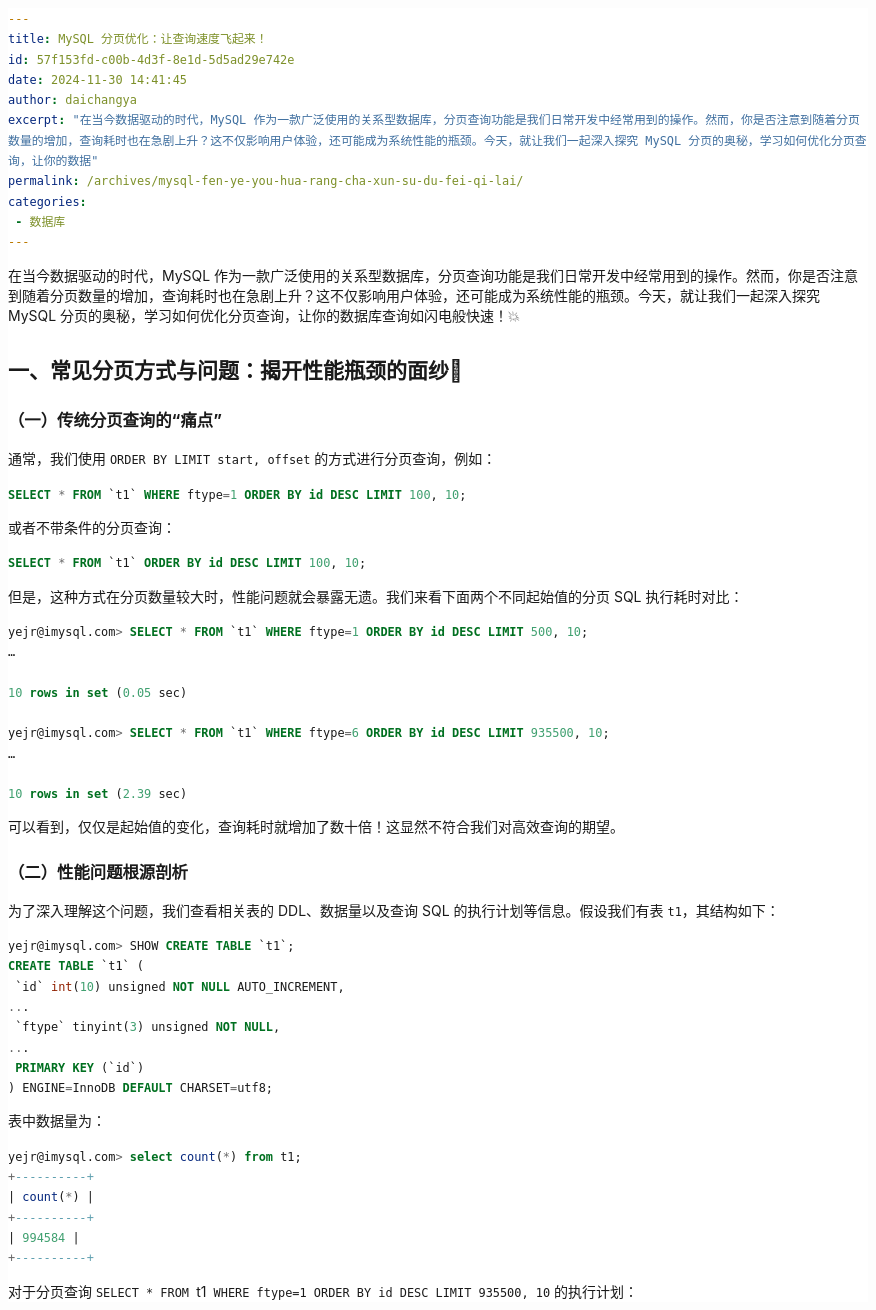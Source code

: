 ```yaml
---
title: MySQL 分页优化：让查询速度飞起来！
id: 57f153fd-c00b-4d3f-8e1d-5d5ad29e742e
date: 2024-11-30 14:41:45
author: daichangya
excerpt: "在当今数据驱动的时代，MySQL 作为一款广泛使用的关系型数据库，分页查询功能是我们日常开发中经常用到的操作。然而，你是否注意到随着分页数量的增加，查询耗时也在急剧上升？这不仅影响用户体验，还可能成为系统性能的瓶颈。今天，就让我们一起深入探究 MySQL 分页的奥秘，学习如何优化分页查询，让你的数据"
permalink: /archives/mysql-fen-ye-you-hua-rang-cha-xun-su-du-fei-qi-lai/
categories:
 - 数据库
---
```



在当今数据驱动的时代，MySQL 作为一款广泛使用的关系型数据库，分页查询功能是我们日常开发中经常用到的操作。然而，你是否注意到随着分页数量的增加，查询耗时也在急剧上升？这不仅影响用户体验，还可能成为系统性能的瓶颈。今天，就让我们一起深入探究 MySQL 分页的奥秘，学习如何优化分页查询，让你的数据库查询如闪电般快速！💥

## 一、常见分页方式与问题：揭开性能瓶颈的面纱🎯

### （一）传统分页查询的“痛点”
通常，我们使用 `ORDER BY LIMIT start, offset` 的方式进行分页查询，例如：
```sql
SELECT * FROM `t1` WHERE ftype=1 ORDER BY id DESC LIMIT 100, 10;
```
或者不带条件的分页查询：
```sql
SELECT * FROM `t1` ORDER BY id DESC LIMIT 100, 10;
```
但是，这种方式在分页数量较大时，性能问题就会暴露无遗。我们来看下面两个不同起始值的分页 SQL 执行耗时对比：
```sql
yejr@imysql.com> SELECT * FROM `t1` WHERE ftype=1 ORDER BY id DESC LIMIT 500, 10;
…

10 rows in set (0.05 sec)

yejr@imysql.com> SELECT * FROM `t1` WHERE ftype=6 ORDER BY id DESC LIMIT 935500, 10;
…

10 rows in set (2.39 sec)
```
可以看到，仅仅是起始值的变化，查询耗时就增加了数十倍！这显然不符合我们对高效查询的期望。

### （二）性能问题根源剖析
为了深入理解这个问题，我们查看相关表的 DDL、数据量以及查询 SQL 的执行计划等信息。假设我们有表 `t1`，其结构如下：
```sql
yejr@imysql.com> SHOW CREATE TABLE `t1`;
CREATE TABLE `t1` (
 `id` int(10) unsigned NOT NULL AUTO_INCREMENT,
...
 `ftype` tinyint(3) unsigned NOT NULL,
...
 PRIMARY KEY (`id`)
) ENGINE=InnoDB DEFAULT CHARSET=utf8;
```
表中数据量为：
```sql
yejr@imysql.com> select count(*) from t1;
+----------+
| count(*) |
+----------+
| 994584 |
+----------+
```
对于分页查询 `SELECT * FROM `t1` WHERE ftype=1 ORDER BY id DESC LIMIT 935500, 10` 的执行计划：